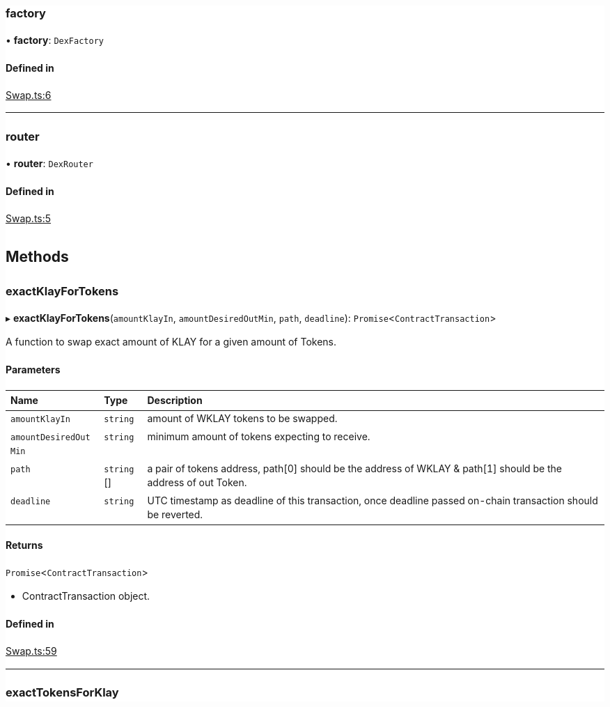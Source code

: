 ### factory

• **factory**: `DexFactory`

#### Defined in

[Swap.ts:6](https://github.com/klaytn/klaytn-developer-sdk/blob/d936278/packages/dexs-starter-kit/core/Swap.ts#L6)

___

### router

• **router**: `DexRouter`

#### Defined in

[Swap.ts:5](https://github.com/klaytn/klaytn-developer-sdk/blob/d936278/packages/dexs-starter-kit/core/Swap.ts#L5)

## Methods

### exactKlayForTokens

▸ **exactKlayForTokens**(`amountKlayIn`, `amountDesiredOutMin`, `path`, `deadline`): `Promise`<`ContractTransaction`\>

A function to swap exact amount of KLAY for a given amount of Tokens.

#### Parameters

| Name | Type | Description |
| :------ | :------ | :------ |
| `amountKlayIn` | `string` | amount of WKLAY tokens to be swapped. |
| `amountDesiredOutMin` | `string` | minimum amount of tokens expecting to receive. |
| `path` | `string`[] | a pair of tokens address, path[0] should be the address of WKLAY & path[1] should be the address of out Token. |
| `deadline` | `string` | UTC timestamp as deadline of this transaction, once deadline passed on-chain transaction should be reverted. |

#### Returns

`Promise`<`ContractTransaction`\>

- ContractTransaction object.

#### Defined in

[Swap.ts:59](https://github.com/klaytn/klaytn-developer-sdk/blob/d936278/packages/dexs-starter-kit/core/Swap.ts#L59)

___

### exactTokensForKlay
